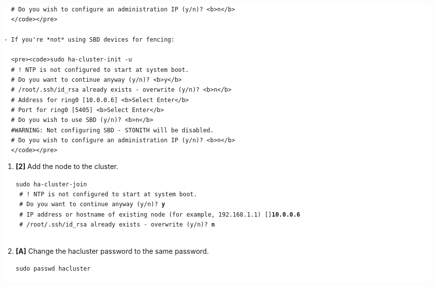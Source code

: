       # Do you wish to configure an administration IP (y/n)? <b>n</b>
      </code></pre>
    
    - If you're *not* using SBD devices for fencing:
    
      <pre><code>sudo ha-cluster-init -u
      # ! NTP is not configured to start at system boot.
      # Do you want to continue anyway (y/n)? <b>y</b>
      # /root/.ssh/id_rsa already exists - overwrite (y/n)? <b>n</b>
      # Address for ring0 [10.0.0.6] <b>Select Enter</b>
      # Port for ring0 [5405] <b>Select Enter</b>
      # Do you wish to use SBD (y/n)? <b>n</b>
      #WARNING: Not configuring SBD - STONITH will be disabled.
      # Do you wish to configure an administration IP (y/n)? <b>n</b>
      </code></pre>

1. **[2]** Add the node to the cluster.
    
    <pre><code>sudo ha-cluster-join
    # ! NTP is not configured to start at system boot.
    # Do you want to continue anyway (y/n)? <b>y</b>
    # IP address or hostname of existing node (for example, 192.168.1.1) []<b>10.0.0.6</b>
    # /root/.ssh/id_rsa already exists - overwrite (y/n)? <b>n</b>
    </code></pre>

1. **[A]** Change the hacluster password to the same password.

    <pre><code>sudo passwd hacluster
    </code></pre>
